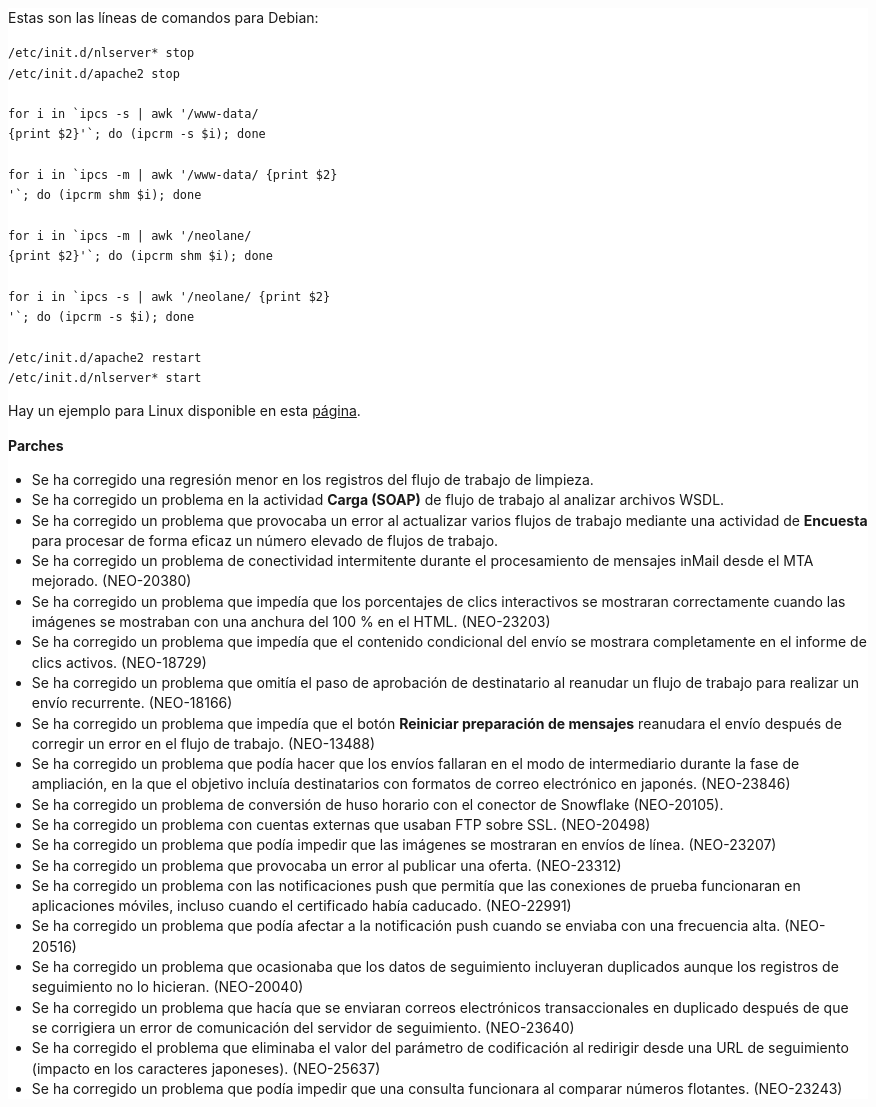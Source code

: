 Estas son las líneas de comandos para Debian:

```
/etc/init.d/nlserver* stop
/etc/init.d/apache2 stop

for i in `ipcs -s | awk '/www-data/
{print $2}'`; do (ipcrm -s $i); done

for i in `ipcs -m | awk '/www-data/ {print $2}
'`; do (ipcrm shm $i); done

for i in `ipcs -m | awk '/neolane/
{print $2}'`; do (ipcrm shm $i); done

for i in `ipcs -s | awk '/neolane/ {print $2}
'`; do (ipcrm -s $i); done

/etc/init.d/apache2 restart
/etc/init.d/nlserver* start
```

Hay un ejemplo para Linux disponible en esta [página](../../configuration/using/additional-parameters.md#redirection-server-configuration).

**Parches**

* Se ha corregido una regresión menor en los registros del flujo de trabajo de limpieza.
* Se ha corregido un problema en la actividad **Carga (SOAP)** de flujo de trabajo al analizar archivos WSDL.
* Se ha corregido un problema que provocaba un error al actualizar varios flujos de trabajo mediante una actividad de **Encuesta** para procesar de forma eficaz un número elevado de flujos de trabajo.
* Se ha corregido un problema de conectividad intermitente durante el procesamiento de mensajes inMail desde el MTA mejorado. (NEO-20380)
* Se ha corregido un problema que impedía que los porcentajes de clics interactivos se mostraran correctamente cuando las imágenes se mostraban con una anchura del 100 % en el HTML. (NEO-23203)
* Se ha corregido un problema que impedía que el contenido condicional del envío se mostrara completamente en el informe de clics activos. (NEO-18729)
* Se ha corregido un problema que omitía el paso de aprobación de destinatario al reanudar un flujo de trabajo para realizar un envío recurrente. (NEO-18166)
* Se ha corregido un problema que impedía que el botón **Reiniciar preparación de mensajes** reanudara el envío después de corregir un error en el flujo de trabajo. (NEO-13488)
* Se ha corregido un problema que podía hacer que los envíos fallaran en el modo de intermediario durante la fase de ampliación, en la que el objetivo incluía destinatarios con formatos de correo electrónico en japonés. (NEO-23846)
* Se ha corregido un problema de conversión de huso horario con el conector de Snowflake (NEO-20105).
* Se ha corregido un problema con cuentas externas que usaban FTP sobre SSL. (NEO-20498)
* Se ha corregido un problema que podía impedir que las imágenes se mostraran en envíos de línea. (NEO-23207)
* Se ha corregido un problema que provocaba un error al publicar una oferta. (NEO-23312)
* Se ha corregido un problema con las notificaciones push que permitía que las conexiones de prueba funcionaran en aplicaciones móviles, incluso cuando el certificado había caducado. (NEO-22991)
* Se ha corregido un problema que podía afectar a la notificación push cuando se enviaba con una frecuencia alta. (NEO-20516)
* Se ha corregido un problema que ocasionaba que los datos de seguimiento incluyeran duplicados aunque los registros de seguimiento no lo hicieran. (NEO-20040)
* Se ha corregido un problema que hacía que se enviaran correos electrónicos transaccionales en duplicado después de que se corrigiera un error de comunicación del servidor de seguimiento. (NEO-23640)
* Se ha corregido el problema que eliminaba el valor del parámetro de codificación al redirigir desde una URL de seguimiento (impacto en los caracteres japoneses). (NEO-25637)
* Se ha corregido un problema que podía impedir que una consulta funcionara al comparar números flotantes. (NEO-23243)